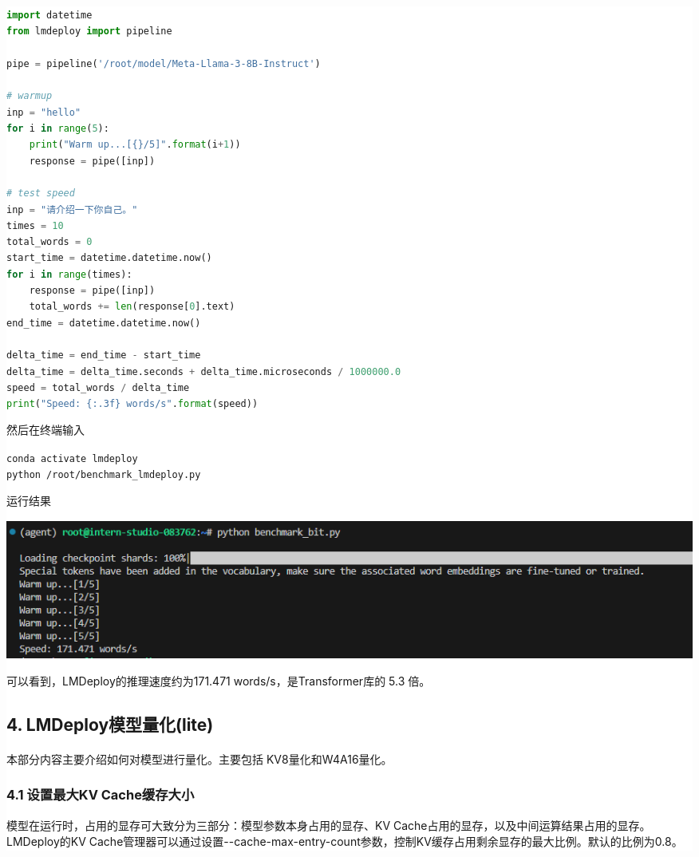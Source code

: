 ```python
import datetime
from lmdeploy import pipeline

pipe = pipeline('/root/model/Meta-Llama-3-8B-Instruct')

# warmup
inp = "hello"
for i in range(5):
    print("Warm up...[{}/5]".format(i+1))
    response = pipe([inp])

# test speed
inp = "请介绍一下你自己。"
times = 10
total_words = 0
start_time = datetime.datetime.now()
for i in range(times):
    response = pipe([inp])
    total_words += len(response[0].text)
end_time = datetime.datetime.now()

delta_time = end_time - start_time
delta_time = delta_time.seconds + delta_time.microseconds / 1000000.0
speed = total_words / delta_time
print("Speed: {:.3f} words/s".format(speed))
```
然后在终端输入
```shell
conda activate lmdeploy
python /root/benchmark_lmdeploy.py
```
运行结果


![alt text](images/image5.png)

可以看到，LMDeploy的推理速度约为171.471 words/s，是Transformer库的 5.3 倍。

## 4. LMDeploy模型量化(lite) 
本部分内容主要介绍如何对模型进行量化。主要包括 KV8量化和W4A16量化。

### 4.1 设置最大KV Cache缓存大小
模型在运行时，占用的显存可大致分为三部分：模型参数本身占用的显存、KV Cache占用的显存，以及中间运算结果占用的显存。LMDeploy的KV Cache管理器可以通过设置--cache-max-entry-count参数，控制KV缓存占用剩余显存的最大比例。默认的比例为0.8。
